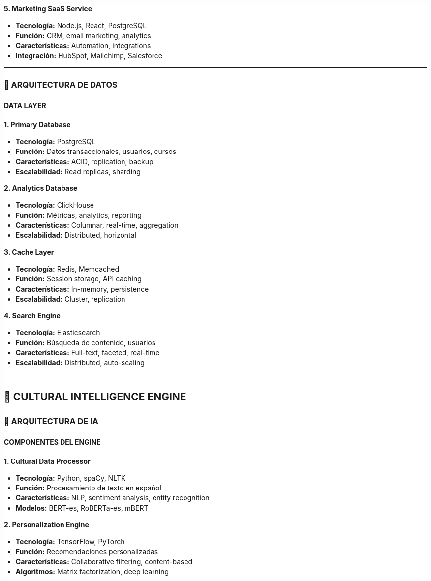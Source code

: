 **5. Marketing SaaS Service**
- **Tecnología:** Node.js, React, PostgreSQL
- **Función:** CRM, email marketing, analytics
- **Características:** Automation, integrations
- **Integración:** HubSpot, Mailchimp, Salesforce

---

### 🎯 ARQUITECTURA DE DATOS

#### **DATA LAYER**

**1. Primary Database**
- **Tecnología:** PostgreSQL
- **Función:** Datos transaccionales, usuarios, cursos
- **Características:** ACID, replication, backup
- **Escalabilidad:** Read replicas, sharding

**2. Analytics Database**
- **Tecnología:** ClickHouse
- **Función:** Métricas, analytics, reporting
- **Características:** Columnar, real-time, aggregation
- **Escalabilidad:** Distributed, horizontal

**3. Cache Layer**
- **Tecnología:** Redis, Memcached
- **Función:** Session storage, API caching
- **Características:** In-memory, persistence
- **Escalabilidad:** Cluster, replication

**4. Search Engine**
- **Tecnología:** Elasticsearch
- **Función:** Búsqueda de contenido, usuarios
- **Características:** Full-text, faceted, real-time
- **Escalabilidad:** Distributed, auto-scaling

---

## 🧠 CULTURAL INTELLIGENCE ENGINE

### 🎯 ARQUITECTURA DE IA

#### **COMPONENTES DEL ENGINE**

**1. Cultural Data Processor**
- **Tecnología:** Python, spaCy, NLTK
- **Función:** Procesamiento de texto en español
- **Características:** NLP, sentiment analysis, entity recognition
- **Modelos:** BERT-es, RoBERTa-es, mBERT

**2. Personalization Engine**
- **Tecnología:** TensorFlow, PyTorch
- **Función:** Recomendaciones personalizadas
- **Características:** Collaborative filtering, content-based
- **Algoritmos:** Matrix factorization, deep learning
